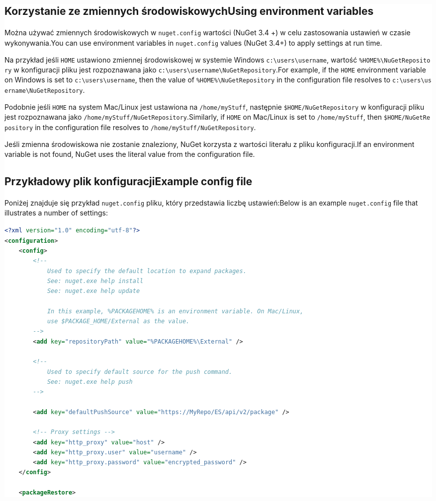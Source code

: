 ## <a name="using-environment-variables"></a><span data-ttu-id="9a40e-229">Korzystanie ze zmiennych środowiskowych</span><span class="sxs-lookup"><span data-stu-id="9a40e-229">Using environment variables</span></span>

<span data-ttu-id="9a40e-230">Można używać zmiennych środowiskowych w `nuget.config` wartości (NuGet 3.4 +) w celu zastosowania ustawień w czasie wykonywania.</span><span class="sxs-lookup"><span data-stu-id="9a40e-230">You can use environment variables in `nuget.config` values (NuGet 3.4+) to apply settings at run time.</span></span>

<span data-ttu-id="9a40e-231">Na przykład jeśli `HOME` ustawiono zmiennej środowiskowej w systemie Windows `c:\users\username`, wartość `%HOME%\NuGetRepository` w konfiguracji pliku jest rozpoznawana jako `c:\users\username\NuGetRepository`.</span><span class="sxs-lookup"><span data-stu-id="9a40e-231">For example, if the `HOME` environment variable on Windows is set to `c:\users\username`, then the value of `%HOME%\NuGetRepository` in the configuration file resolves to `c:\users\username\NuGetRepository`.</span></span>

<span data-ttu-id="9a40e-232">Podobnie jeśli `HOME` na system Mac/Linux jest ustawiona na `/home/myStuff`, następnie `$HOME/NuGetRepository` w konfiguracji pliku jest rozpoznawana jako `/home/myStuff/NuGetRepository`.</span><span class="sxs-lookup"><span data-stu-id="9a40e-232">Similarly, if `HOME` on Mac/Linux is set to `/home/myStuff`, then `$HOME/NuGetRepository` in the configuration file resolves to `/home/myStuff/NuGetRepository`.</span></span>

<span data-ttu-id="9a40e-233">Jeśli zmienna środowiskowa nie zostanie znaleziony, NuGet korzysta z wartości literału z pliku konfiguracji.</span><span class="sxs-lookup"><span data-stu-id="9a40e-233">If an environment variable is not found, NuGet uses the literal value from the configuration file.</span></span>

## <a name="example-config-file"></a><span data-ttu-id="9a40e-234">Przykładowy plik konfiguracji</span><span class="sxs-lookup"><span data-stu-id="9a40e-234">Example config file</span></span>

<span data-ttu-id="9a40e-235">Poniżej znajduje się przykład `nuget.config` pliku, który przedstawia liczbę ustawień:</span><span class="sxs-lookup"><span data-stu-id="9a40e-235">Below is an example `nuget.config` file that illustrates a number of settings:</span></span>

```xml
<?xml version="1.0" encoding="utf-8"?>
<configuration>
    <config>
        <!--
            Used to specify the default location to expand packages.
            See: nuget.exe help install
            See: nuget.exe help update

            In this example, %PACKAGEHOME% is an environment variable. On Mac/Linux,
            use $PACKAGE_HOME/External as the value.
        -->
        <add key="repositoryPath" value="%PACKAGEHOME%\External" />

        <!--
            Used to specify default source for the push command.
            See: nuget.exe help push
        -->

        <add key="defaultPushSource" value="https://MyRepo/ES/api/v2/package" />

        <!-- Proxy settings -->
        <add key="http_proxy" value="host" />
        <add key="http_proxy.user" value="username" />
        <add key="http_proxy.password" value="encrypted_password" />
    </config>

    <packageRestore>
```